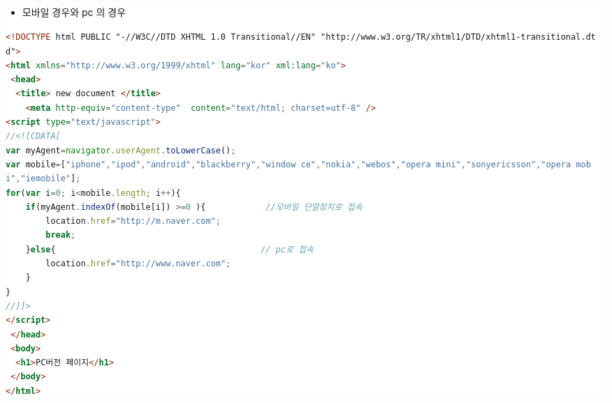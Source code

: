 * 모바일 경우와 pc 의 경우 

``````html
<!DOCTYPE html PUBLIC "-//W3C//DTD XHTML 1.0 Transitional//EN" "http://www.w3.org/TR/xhtml1/DTD/xhtml1-transitional.dtd">
<html xmlns="http://www.w3.org/1999/xhtml" lang="kor" xml:lang="ko">
 <head>
  <title> new document </title>
	<meta http-equiv="content-type"  content="text/html; charset=utf-8" />
<script type="text/javascript">
//<![CDATA[
var myAgent=navigator.userAgent.toLowerCase();
var mobile=["iphone","ipod","android","blackberry","window ce","nokia","webos","opera mini","sonyericsson","opera mobi","iemobile"];
for(var i=0; i<mobile.length; i++){
	if(myAgent.indexOf(mobile[i]) >=0 ){            //모바일 단말장치로 접속
		location.href="http://m.naver.com";
		break;
	}else{                                         // pc로 접속 
		location.href="http://www.naver.com";     
	}
}
//]]>
</script>
 </head>
 <body>
  <h1>PC버전 페이지</h1>
 </body>
</html>
````````


















